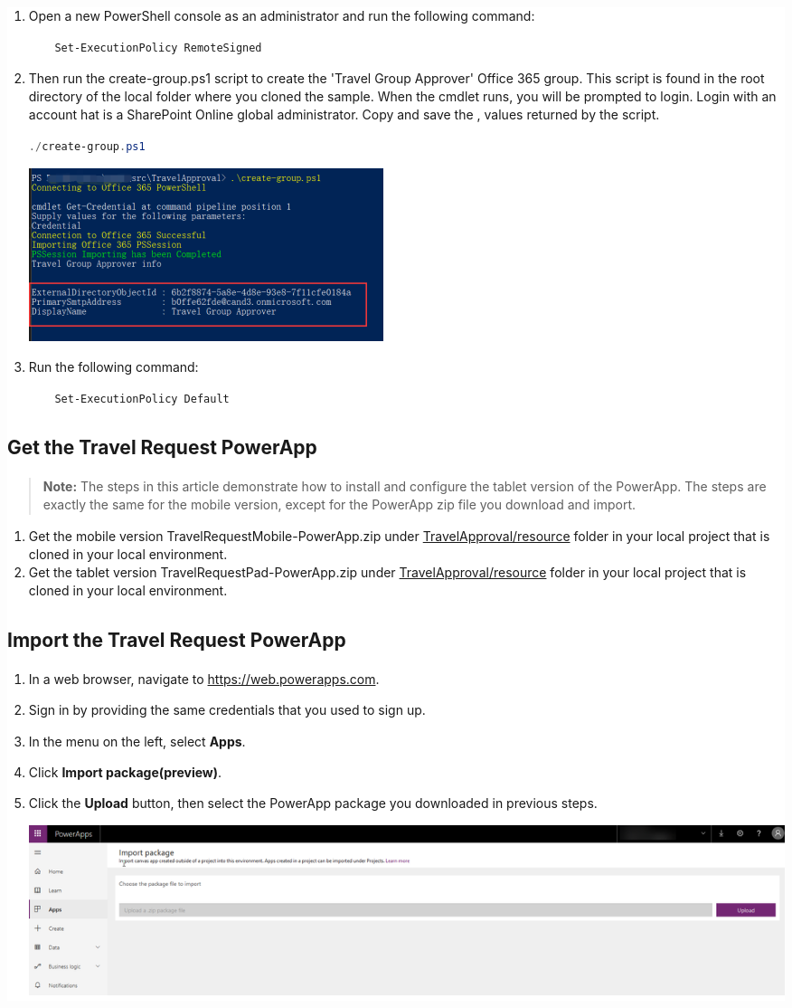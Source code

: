 1. Open a new PowerShell console as an administrator and run the following command: 

    ```powershell
        Set-ExecutionPolicy RemoteSigned
    ```
2. Then run the create-group.ps1 script to create the 'Travel Group Approver' Office 365 group.  This script is found in the root directory of the local folder where you cloned the sample. When the cmdlet runs, you will be prompted to login.  Login with an account hat is a SharePoint Online global administrator. Copy and save the  **<ExternalDirectoryObjectId>**, **<PrimarySmtpAddress>** values returned by the script.  

    ```powershell
    ./create-group.ps1
    ```

    ![PowerApp create group](./media/powerapp-create-group.png)

3. Run the following command: 
    
    ```powershell
        Set-ExecutionPolicy Default     
    ```

## Get the Travel Request PowerApp

>**Note:** The steps in this article demonstrate how to install and configure the tablet version of the PowerApp.  The steps are exactly the same for the mobile version, except for the PowerApp zip file you download and import.

1.	Get the mobile version TravelRequestMobile-PowerApp.zip under [TravelApproval/resource](./resource/) folder in your local project that is cloned in your local environment.
2.	Get the tablet version TravelRequestPad-PowerApp.zip under [TravelApproval/resource](./resource/) folder in your local project that is cloned in your local environment.

## Import the Travel Request PowerApp
1.	In a web browser, navigate to https://web.powerapps.com.
2.	Sign in by providing the same credentials that you used to sign up.
3.	In the menu on the left, select **Apps**. 
4.	Click **Import package(preview)**.
5.	Click the **Upload** button, then select the PowerApp package you downloaded in previous steps.
	
	![Import package screen](./media/powerapp-import-package.png)
